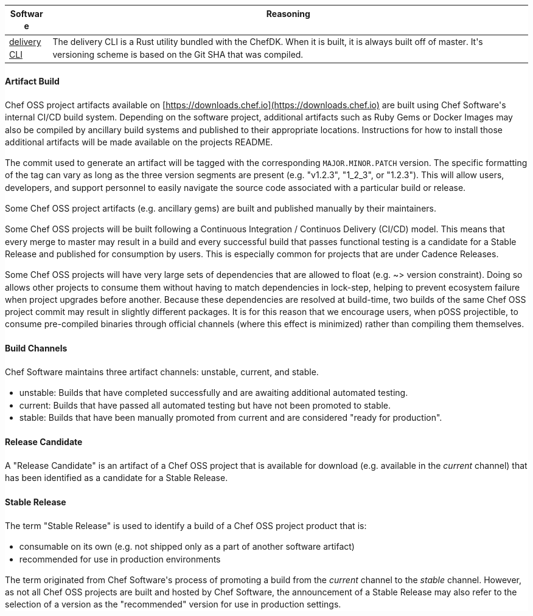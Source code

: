 | Software | Reasoning |
|---|---|
| [delivery CLI](https://github.com/chef/delivery-cli) | The delivery CLI is a Rust utility bundled with the ChefDK. When it is built, it is always built off of master. It's versioning scheme is based on the Git SHA that was compiled. |

#### Artifact Build

Chef OSS project artifacts available on [https://downloads.chef.io](https://downloads.chef.io) are built using Chef Software's internal CI/CD build system. Depending on the software project, additional artifacts such as Ruby Gems or Docker Images may also be compiled by ancillary build systems and published to their appropriate locations. Instructions for how to install those additional artifacts will be made available on the projects README.

The commit used to generate an artifact will be tagged with the corresponding `MAJOR.MINOR.PATCH` version. The specific formatting of the tag can vary as long as the three version segments are present (e.g. "v1.2.3", "1_2_3", or "1.2.3"). This will allow users, developers, and support personnel to easily navigate the source code associated with a particular build or release.

Some Chef OSS project artifacts (e.g. ancillary gems) are built and published manually by their maintainers.

Some Chef OSS projects will be built following a Continuous Integration / Continuos Delivery (CI/CD) model. This means that every merge to master may result in a build and every successful build that passes functional testing is a candidate for a Stable Release and published for consumption by users. This is especially common for projects that are under Cadence Releases.

Some Chef OSS projects will have very large sets of dependencies that are allowed to float (e.g. ~> version constraint). Doing so allows other projects to consume them without having to match dependencies in lock-step, helping to prevent ecosystem failure when project upgrades before another. Because these dependencies are resolved at build-time, two builds of the same Chef OSS project commit may result in slightly different packages. It is for this reason that we encourage users, when pOSS projectible, to consume pre-compiled binaries through official channels (where this effect is minimized) rather than compiling them themselves.

#### Build Channels

Chef Software maintains three artifact channels: unstable, current, and stable.

  * unstable: Builds that have completed successfully and are awaiting additional automated testing.
  * current: Builds that have passed all automated testing but have not been promoted to stable.
  * stable: Builds that have been manually promoted from current and are considered "ready for production".

#### Release Candidate

A "Release Candidate" is an artifact of a Chef OSS project that is available for download (e.g. available in the _current_ channel) that has been identified as a candidate for a Stable Release.

#### Stable Release

The term "Stable Release" is used to identify a build of a Chef OSS project product that is:

  * consumable on its own (e.g. not shipped only as a part of another software artifact)
  * recommended for use in production environments

The term originated from Chef Software's process of promoting a build from the _current_ channel to the _stable_ channel. However, as not all Chef OSS projects are built and hosted by Chef Software, the announcement of a Stable Release may also refer to the selection of a version as the "recommended" version for use in production settings.
